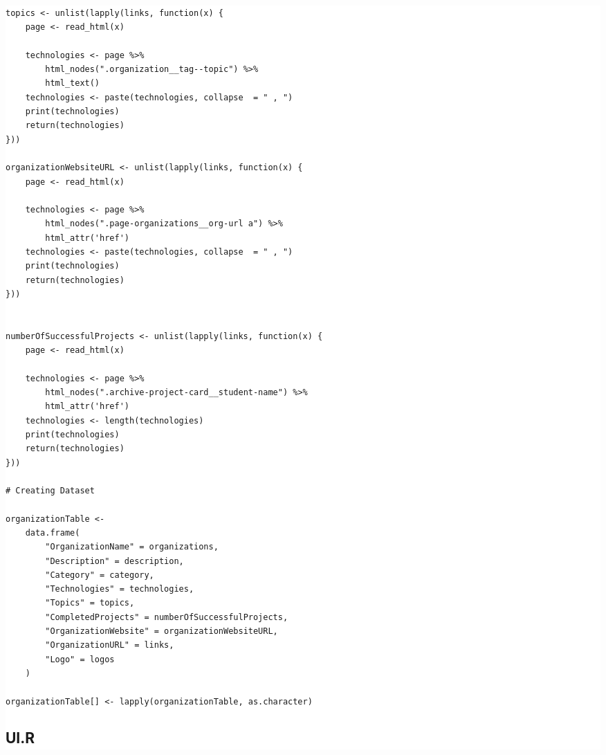     topics <- unlist(lapply(links, function(x) {
        page <- read_html(x)
        
        technologies <- page %>%
            html_nodes(".organization__tag--topic") %>%
            html_text()
        technologies <- paste(technologies, collapse  = " , ")
        print(technologies)
        return(technologies)
    }))

    organizationWebsiteURL <- unlist(lapply(links, function(x) {
        page <- read_html(x)
        
        technologies <- page %>%
            html_nodes(".page-organizations__org-url a") %>%
            html_attr('href')
        technologies <- paste(technologies, collapse  = " , ")
        print(technologies)
        return(technologies)
    }))


    numberOfSuccessfulProjects <- unlist(lapply(links, function(x) {
        page <- read_html(x)
        
        technologies <- page %>%
            html_nodes(".archive-project-card__student-name") %>%
            html_attr('href')
        technologies <- length(technologies)
        print(technologies)
        return(technologies)
    }))

    # Creating Dataset

    organizationTable <-
        data.frame(
            "OrganizationName" = organizations,
            "Description" = description,
            "Category" = category,
            "Technologies" = technologies,
            "Topics" = topics,
            "CompletedProjects" = numberOfSuccessfulProjects,
            "OrganizationWebsite" = organizationWebsiteURL,
            "OrganizationURL" = links,
            "Logo" = logos
        )

    organizationTable[] <- lapply(organizationTable, as.character)

UI.R
----
